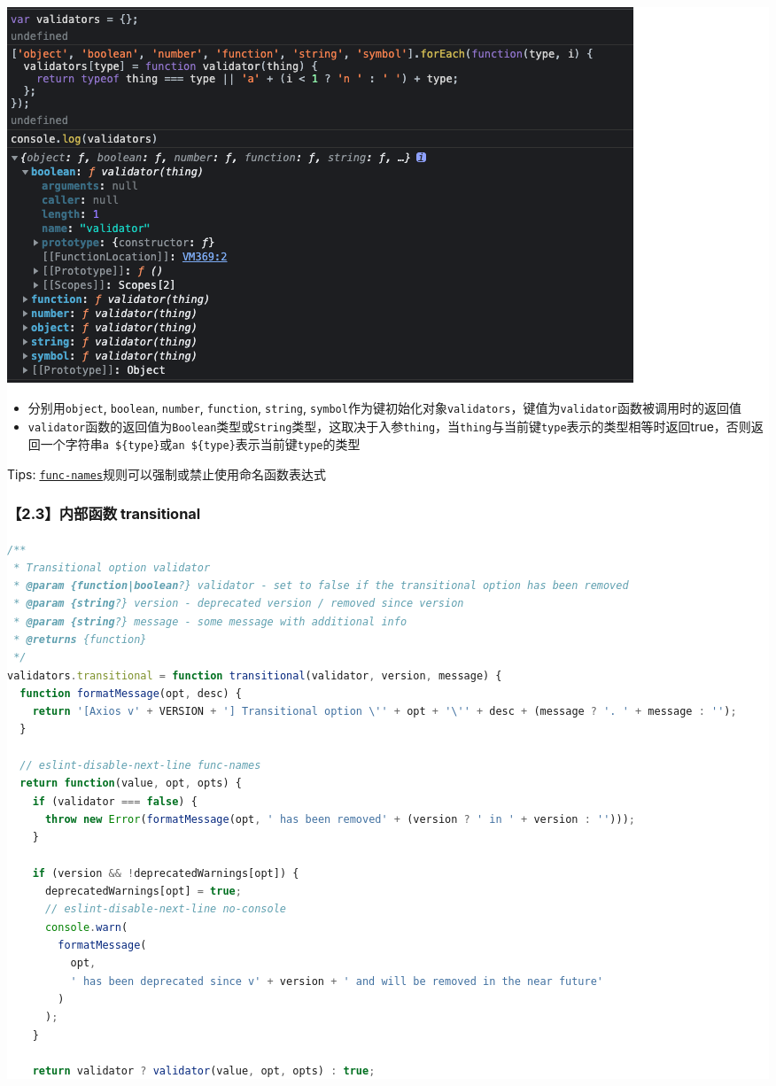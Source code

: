![avatar](./images/validator.png)

-  分别用`object`, `boolean`, `number`, `function`, `string`, `symbol`作为键初始化对象`validators`，键值为`validator`函数被调用时的返回值
-  `validator`函数的返回值为`Boolean`类型或`String`类型，这取决于入参`thing`，当`thing`与当前键`type`表示的类型相等时返回true，否则返回一个字符串`a ${type}`或`an ${type}`表示当前键`type`的类型

Tips: [`func-names`](https://eslint.org/docs/rules/func-names)规则可以强制或禁止使用命名函数表达式
 

### 【2.3】内部函数 transitional

```js
/**
 * Transitional option validator
 * @param {function|boolean?} validator - set to false if the transitional option has been removed
 * @param {string?} version - deprecated version / removed since version
 * @param {string?} message - some message with additional info
 * @returns {function}
 */
validators.transitional = function transitional(validator, version, message) {
  function formatMessage(opt, desc) {
    return '[Axios v' + VERSION + '] Transitional option \'' + opt + '\'' + desc + (message ? '. ' + message : '');
  }

  // eslint-disable-next-line func-names
  return function(value, opt, opts) {
    if (validator === false) {
      throw new Error(formatMessage(opt, ' has been removed' + (version ? ' in ' + version : '')));
    }

    if (version && !deprecatedWarnings[opt]) {
      deprecatedWarnings[opt] = true;
      // eslint-disable-next-line no-console
      console.warn(
        formatMessage(
          opt,
          ' has been deprecated since v' + version + ' and will be removed in the near future'
        )
      );
    }

    return validator ? validator(value, opt, opts) : true;
```